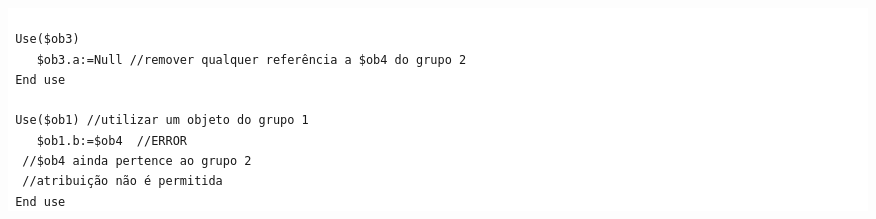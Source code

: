 ```4d

 Use($ob3)
    $ob3.a:=Null //remover qualquer referência a $ob4 do grupo 2
 End use

 Use($ob1) //utilizar um objeto do grupo 1
    $ob1.b:=$ob4  //ERROR
  //$ob4 ainda pertence ao grupo 2
  //atribuição não é permitida
 End use
```
